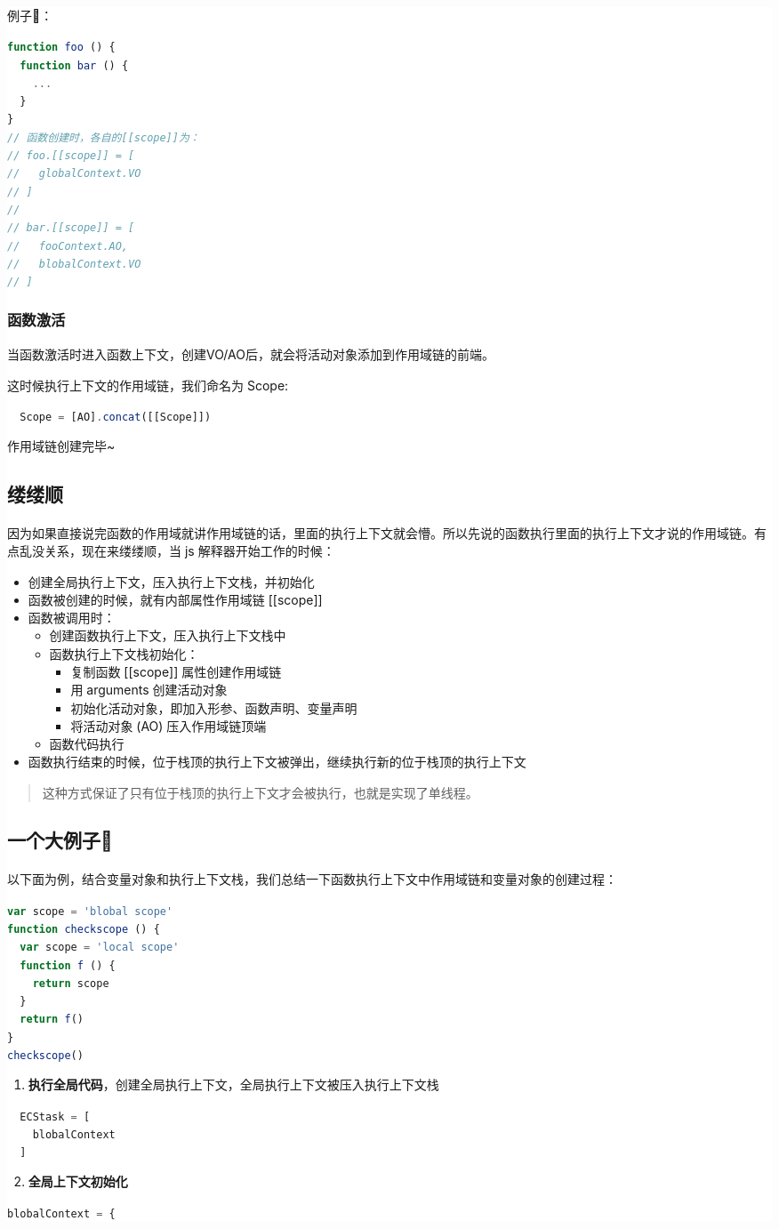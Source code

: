 例子🌰：
```js
function foo () {
  function bar () {
    ...
  }
}
// 函数创建时，各自的[[scope]]为：
// foo.[[scope]] = [
//   globalContext.VO
// ]
// 
// bar.[[scope]] = [
//   fooContext.AO,
//   blobalContext.VO
// ]
```
### 函数激活
当函数激活时进入函数上下文，创建VO/AO后，就会将活动对象添加到作用域链的前端。

这时候执行上下文的作用域链，我们命名为 Scope:
```js
  Scope = [AO].concat([[Scope]])
```
作用域链创建完毕~

## 缕缕顺
因为如果直接说完函数的作用域就讲作用域链的话，里面的执行上下文就会懵。所以先说的函数执行里面的执行上下文才说的作用域链。有点乱没关系，现在来缕缕顺，当 js 解释器开始工作的时候：
- 创建全局执行上下文，压入执行上下文栈，并初始化
- 函数被创建的时候，就有内部属性作用域链 [[scope]]
- 函数被调用时：
    + 创建函数执行上下文，压入执行上下文栈中
    + 函数执行上下文栈初始化：
        - 复制函数 [[scope]] 属性创建作用域链
        - 用 arguments 创建活动对象
        - 初始化活动对象，即加入形参、函数声明、变量声明
        - 将活动对象 (AO) 压入作用域链顶端
    + 函数代码执行
- 函数执行结束的时候，位于栈顶的执行上下文被弹出，继续执行新的位于栈顶的执行上下文

> 这种方式保证了只有位于栈顶的执行上下文才会被执行，也就是实现了单线程。

## 一个大例子🌰
以下面为例，结合变量对象和执行上下文栈，我们总结一下函数执行上下文中作用域链和变量对象的创建过程：
```js
var scope = 'blobal scope'
function checkscope () {
  var scope = 'local scope'
  function f () {
    return scope
  }
  return f()
}
checkscope()
```
1. **执行全局代码**，创建全局执行上下文，全局执行上下文被压入执行上下文栈
```js
  ECStask = [
    blobalContext
  ]
```
2. **全局上下文初始化**
```js
blobalContext = {
```